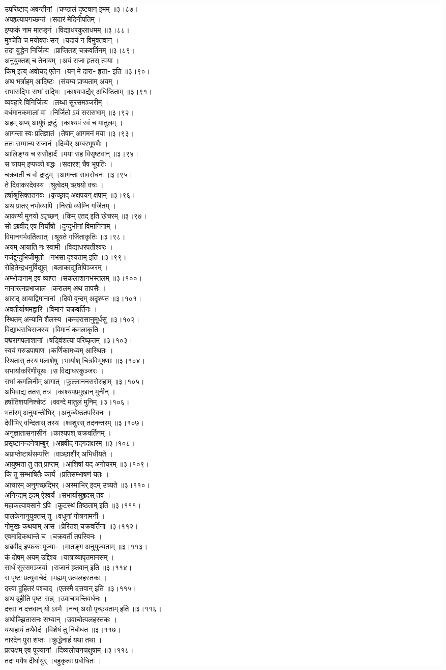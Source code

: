 उपरिष्टाद् अवन्तीनां ।चण्डालं दृष्टवान् इमम् ॥३।८७।  
अपहृत्यापगच्छन्तं ।सदारं मेदिनीपतिम् ।  
इप्फकं नाम मातङ्गं ।विद्याधरकुलाधमम् ॥३।८८।  
मुञ्चेति च मयोक्तः सन् ।यदायं न विमुक्तवान् ।  
तदा युद्धेन निर्जित्य ।प्राप्तितश् चक्रवर्तिनम् ॥३।८९।  
अनुयुक्तश् च तेनायम् ।अयं राजा हृतस् त्वया ।  
किम् इत्य् अवोचद् एतेन ।यन् मे दारा- हृता- इति ॥३।९०।  
अथ भर्त्राहम् आदिष्टः ।संयम्य प्राप्यताम् अयम् ।  
सभासद्भिः सभां सद्भिः ।काश्यपाद्यैर् अधिष्ठिताम् ॥३।९१।  
व्यवहारे विनिर्जित्य ।लब्धा सुरसमञ्जरीम् ।  
वर्धमानकमालां वा ।निर्जितो ऽयं सरासभाम् ॥३।९२।  
अहम् अप्य् आर्युषं द्रष्टुं ।काश्यपं स्वं च मातुलम् ।  
आगन्ता स्वः प्रतिज्ञातं ।तेषाम् आगमनं मया ॥३।९३।  
ततः सम्मान्य राजानं ।दिव्यैर् अम्बरभूषणैः ।  
आलिङ्ग्य च ससौहार्दं ।मया सह विसृष्टवान् ॥३।९४।  
स चायम् इप्फको बद्धः ।सदारश् चैष भूपतिः ।  
चक्रवर्ती च वो द्रष्टुम् ।आगन्ता सावरोधनः ॥३।९५।  
ते दिवाकरदेवस्य ।श्रुत्वेदम् ऋषयो वचः ।  
हर्षाश्रुसिक्ततनवः ।कृच्छ्राद् अक्षपयन् क्षपाम् ॥३।९६।  
अथ प्रातर् नभोव्यापि ।निरभ्रे व्योम्नि गर्जितम् ।  
आकर्ण्य मुनयो ऽपृच्छन् ।किम् एतद् इति खेचरम् ॥३।९७।  
सो ऽब्रवीद् एष निर्घोषो ।दुन्दुभीनां विमानिनाम् ।  
विमानगर्भवर्तित्वात् ।श्रूयते गर्जिताकृतिः ॥३।९८।  
अयम् आयाति नः स्वामी ।विद्याधरपतीश्वरः ।  
गर्जद्दुन्दुभिजीमूतो ।नभसा दृश्यताम् इति ॥३।९९।  
रोहितेन्द्रधनुर्विद्युत् ।बलाकाद्युतिपिञ्जरम् ।  
अम्भोदानाम् इव व्याप्त ।सकलाशानभस्तलम् ॥३।१००।  
नानारत्नप्रभाजाल ।करालम् अथ तापसैः ।  
आराद् आयाद्विमानानां ।दिवो वृन्दम् अदृश्यत ॥३।१०१।  
अवतीर्याश्रमद्वारि ।विमानं चक्रवर्तिनः ।  
स्थितम् अन्यानि शैलस्य ।कन्दरासानुमूर्धसु ॥३।१०२।  
विद्याधराधिराजस्य ।विमानं कमलाकृति ।  
पद्मरागपलाशानां ।षड्विंशत्या परिष्कृतम् ॥३।१०३।  
स्वयं गरुडपाषाण ।कर्णिकामध्यम् आस्थितः ।  
स्थितास् तस्य पलाशेषु ।भार्याश् चित्रविभूषणाः ॥३।१०४।  
सभार्याकरिणीयूथः ।स विद्याधरकुञ्जरः ।  
सभां कमलिनीम् आगात् ।फुल्लाननसरोरुहाम् ॥३।१०५।  
अभिवाद्य ततस् तत्र ।काश्यपप्रमुखान् मुनीन् ।  
हर्षातिशयनिश्चेष्टं ।ववन्दे मातुलं मुनिम् ॥३।१०६।  
भर्तारम् अनुयान्तीभिर् ।अनुज्येष्ठतपस्विनः ।  
देवीभिर् वन्दितास् तस्य ।श्वशुरस् तदनन्तरम् ॥३।१०७।  
अनुज्ञातासनासीनं ।काश्यपश् चक्रवर्तिनम् ।  
प्रसृष्टानन्दनेत्राम्बुर् ।अब्रवीद् गद्गदाक्षरम् ॥३।१०८।  
अप्राप्तेष्टार्थसम्पत्ति ।वाञ्छाशीर् अभिधीयते ।  
आयुष्मता तु तत् प्राप्तम् ।आशिषां यद् अगोचरम् ॥३।१०९।  
किं तु सम्भाषितैः कार्यं ।प्रतिसम्भाषणं यतः ।  
आचारम् अनुगच्छद्भिर् ।अस्माभिर् इदम् उच्यते ॥३।११०।  
अनिन्द्यम् इदम् ऐश्वर्यं ।सभार्यासुहृदस् तव ।  
महाकल्पावसाने ऽपि ।कूटस्थं तिष्ठताम् इति ॥३।१११।  
पालकेनानुयुक्तस् तु ।वधूनां गोत्रनामनी ।  
गोमुखः कथयाम् आस ।प्रेरितश् चक्रवर्तिना ॥३।११२।  
एवमादिकथान्ते च ।चक्रवर्ती तपस्विनः ।  
अब्रवीद् इप्फकः पूज्या- ।मातङ्ग अनुयुज्यताम् ॥३।११३।  
कं दोषम् अयम् उद्दिश्य ।यात्राव्यापृतमानसम् ।  
सार्धं सुरसमञ्जर्या ।राजानं हृतवान् इति ॥३।११४।  
स पृष्टः प्रत्युवाचेदं ।मह्यम् उत्पलहस्तकः ।  
दत्त्वा दुहितरं पश्चाद् ।एतस्मै दत्तवान् इति ॥३।११५।  
अथ ब्रूहीति पृष्टः सन्न् ।उवाचावन्तिवर्धनः ।  
दत्त्वा न दत्तवान् यो ऽस्मै ।नन्व् असौ पृच्छ्यताम् इति ॥३।११६।  
अथोज्झितासनः सभ्यान् ।उवाचोत्पलहस्तकः ।  
यथाहायं तथैवेदं ।विशेषं तु निबोधत ॥३।११७।  
नारदेन पुरा शप्तः ।क्रुद्धेनाहं यथा तथा ।  
प्रत्यक्षम् एव पूज्यानां ।दिव्यलोचनचक्षुषाम् ॥३।११८।  
तदा मयैष दीर्घायुर् ।बहुकृत्वः प्रबोधितः ।  